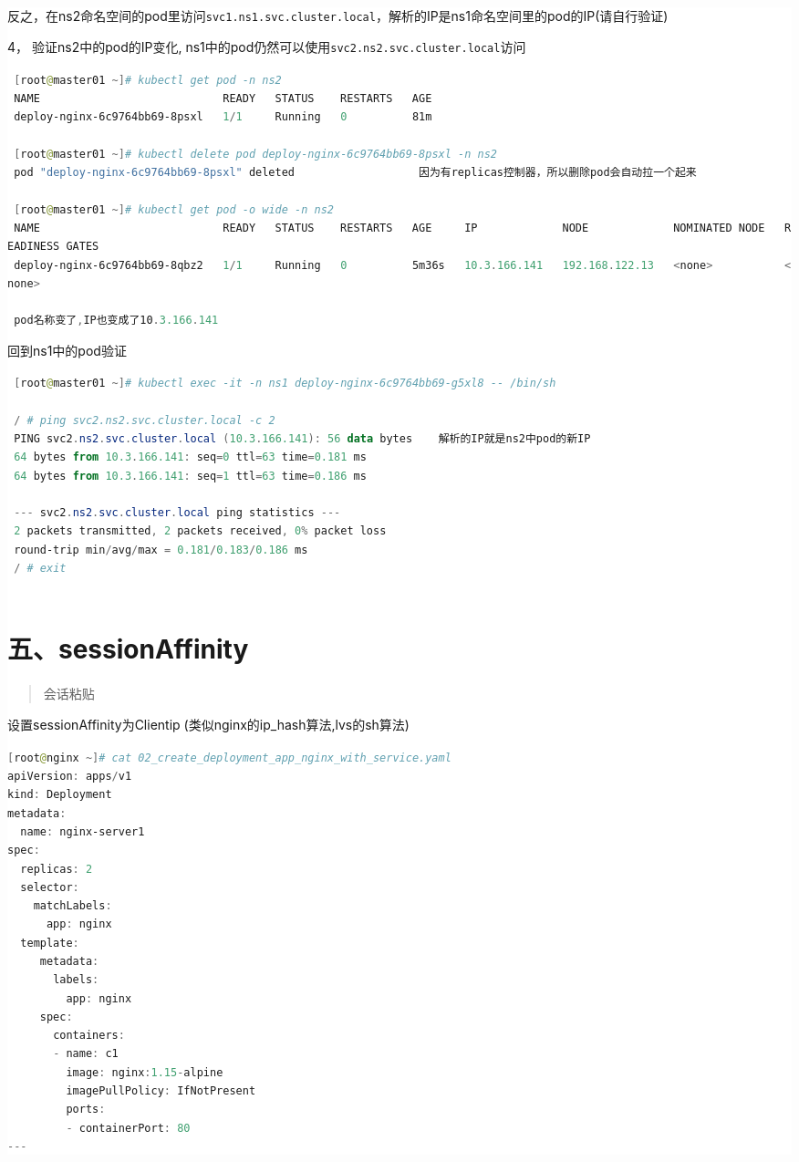 反之，在ns2命名空间的pod里访问`svc1.ns1.svc.cluster.local`，解析的IP是ns1命名空间里的pod的IP(请自行验证)

4， 验证ns2中的pod的IP变化, ns1中的pod仍然可以使用`svc2.ns2.svc.cluster.local`访问

```powershell
 [root@master01 ~]# kubectl get pod -n ns2
 NAME                            READY   STATUS    RESTARTS   AGE
 deploy-nginx-6c9764bb69-8psxl   1/1     Running   0          81m
 
 [root@master01 ~]# kubectl delete pod deploy-nginx-6c9764bb69-8psxl -n ns2
 pod "deploy-nginx-6c9764bb69-8psxl" deleted                   因为有replicas控制器，所以删除pod会自动拉一个起来
 
 [root@master01 ~]# kubectl get pod -o wide -n ns2
 NAME                            READY   STATUS    RESTARTS   AGE     IP             NODE             NOMINATED NODE   READINESS GATES
 deploy-nginx-6c9764bb69-8qbz2   1/1     Running   0          5m36s   10.3.166.141   192.168.122.13   <none>           <none>
 
 pod名称变了,IP也变成了10.3.166.141
```

回到ns1中的pod验证

```powershell
 [root@master01 ~]# kubectl exec -it -n ns1 deploy-nginx-6c9764bb69-g5xl8 -- /bin/sh
 
 / # ping svc2.ns2.svc.cluster.local -c 2
 PING svc2.ns2.svc.cluster.local (10.3.166.141): 56 data bytes    解析的IP就是ns2中pod的新IP
 64 bytes from 10.3.166.141: seq=0 ttl=63 time=0.181 ms
 64 bytes from 10.3.166.141: seq=1 ttl=63 time=0.186 ms
 
 --- svc2.ns2.svc.cluster.local ping statistics ---
 2 packets transmitted, 2 packets received, 0% packet loss
 round-trip min/avg/max = 0.181/0.183/0.186 ms
 / # exit
 
```

# 五、sessionAffinity

> 会话粘贴

设置sessionAffinity为Clientip  (类似nginx的ip_hash算法,lvs的sh算法)

~~~powershell
[root@nginx ~]# cat 02_create_deployment_app_nginx_with_service.yaml
apiVersion: apps/v1
kind: Deployment
metadata:
  name: nginx-server1
spec:
  replicas: 2
  selector:
    matchLabels:
      app: nginx
  template:
     metadata:
       labels:
         app: nginx
     spec:
       containers:
       - name: c1
         image: nginx:1.15-alpine
         imagePullPolicy: IfNotPresent
         ports:
         - containerPort: 80
---
~~~